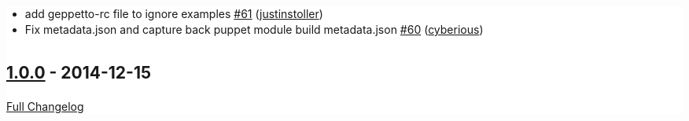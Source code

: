 - add geppetto-rc file to ignore examples [#61](https://github.com/puppetlabs/puppetlabs-sqlserver/pull/61) ([justinstoller](https://github.com/justinstoller))
- Fix metadata.json and capture back puppet module build metadata.json [#60](https://github.com/puppetlabs/puppetlabs-sqlserver/pull/60) ([cyberious](https://github.com/cyberious))

## [1.0.0](https://github.com/puppetlabs/puppetlabs-sqlserver/tree/1.0.0) - 2014-12-15

[Full Changelog](https://github.com/puppetlabs/puppetlabs-sqlserver/compare/ef5c2854b9d6167b9db932dfb40cf2260fd5bd5c...1.0.0)
